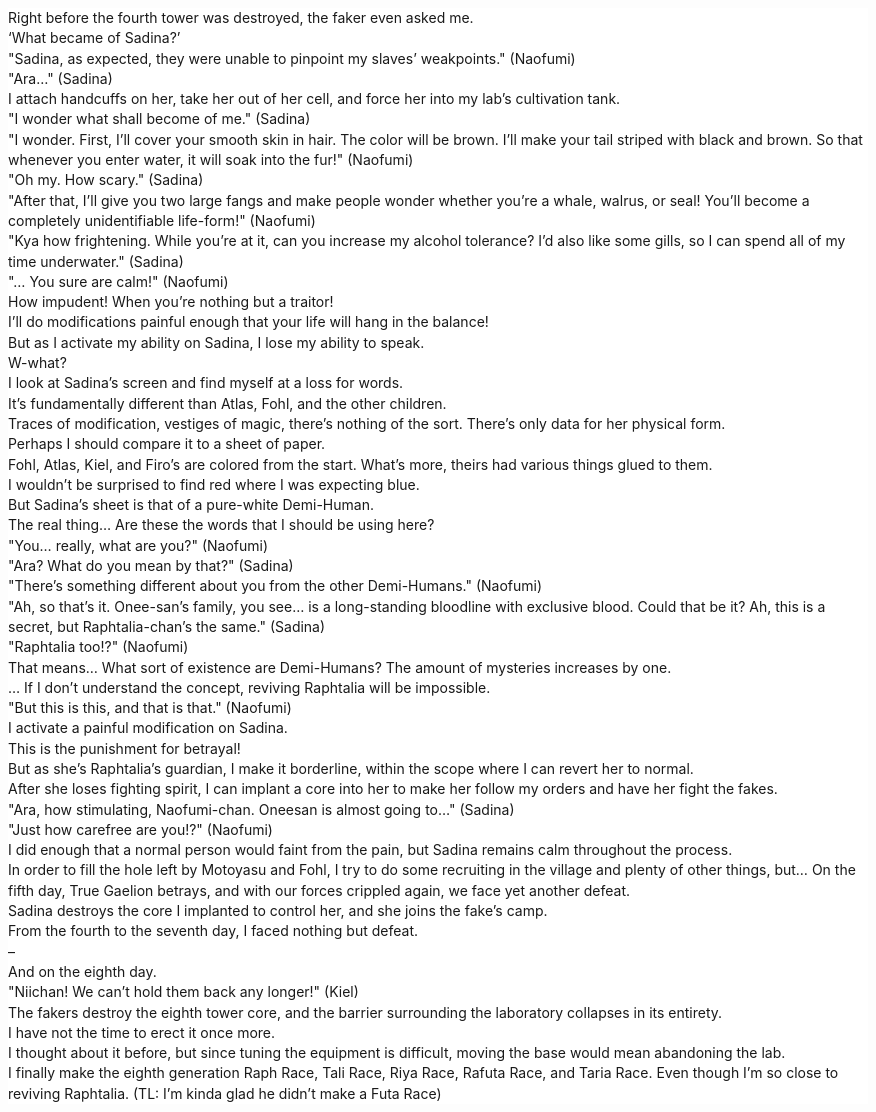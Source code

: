 Right before the fourth tower was destroyed, the faker even asked me.<br/>
‘What became of Sadina?’<br/>
"Sadina, as expected, they were unable to pinpoint my slaves’ weakpoints." (Naofumi)<br/>
"Ara…" (Sadina)<br/>
I attach handcuffs on her, take her out of her cell, and force her into my lab’s cultivation tank.<br/>
"I wonder what shall become of me." (Sadina)<br/>
"I wonder. First, I’ll cover your smooth skin in hair. The color will be brown. I’ll make your tail striped with black and brown. So that whenever you enter water, it will soak into the fur!" (Naofumi)<br/>
"Oh my. How scary." (Sadina)<br/>
"After that, I’ll give you two large fangs and make people wonder whether you’re a whale, walrus, or seal! You’ll become a completely unidentifiable life-form!" (Naofumi)<br/>
"Kya how frightening. While you’re at it, can you increase my alcohol tolerance? I’d also like some gills, so I can spend all of my time underwater." (Sadina)<br/>
"… You sure are calm!" (Naofumi)<br/>
How impudent! When you’re nothing but a traitor!<br/>
I’ll do modifications painful enough that your life will hang in the balance!<br/>
But as I activate my ability on Sadina, I lose my ability to speak.<br/>
W-what?<br/>
I look at Sadina’s screen and find myself at a loss for words.<br/>
It’s fundamentally different than Atlas, Fohl, and the other children.<br/>
Traces of modification, vestiges of magic, there’s nothing of the sort. There’s only data for her physical form.<br/>
Perhaps I should compare it to a sheet of paper.<br/>
Fohl, Atlas, Kiel, and Firo’s are colored from the start. What’s more, theirs had various things glued to them.<br/>
I wouldn’t be surprised to find red where I was expecting blue.<br/>
But Sadina’s sheet is that of a pure-white Demi-Human.<br/>
The real thing… Are these the words that I should be using here?<br/>
"You… really, what are you?" (Naofumi)<br/>
"Ara? What do you mean by that?" (Sadina)<br/>
"There’s something different about you from the other Demi-Humans." (Naofumi)<br/>
"Ah, so that’s it. Onee-san’s family, you see… is a long-standing bloodline with exclusive blood. Could that be it? Ah, this is a secret, but Raphtalia-chan’s the same." (Sadina)<br/>
"Raphtalia too!?" (Naofumi)<br/>
That means… What sort of existence are Demi-Humans? The amount of mysteries increases by one.<br/>
… If I don’t understand the concept, reviving Raphtalia will be impossible.<br/>
"But this is this, and that is that." (Naofumi)<br/>
I activate a painful modification on Sadina.<br/>
This is the punishment for betrayal!<br/>
But as she’s Raphtalia’s guardian, I make it borderline, within the scope where I can revert her to normal.<br/>
After she loses fighting spirit, I can implant a core into her to make her follow my orders and have her fight the fakes.<br/>
"Ara, how stimulating, Naofumi-chan. Oneesan is almost going to…" (Sadina)<br/>
"Just how carefree are you!?" (Naofumi)<br/>
I did enough that a normal person would faint from the pain, but Sadina remains calm throughout the process.<br/>
In order to fill the hole left by Motoyasu and Fohl, I try to do some recruiting in the village and plenty of other things, but… On the fifth day, True Gaelion betrays, and with our forces crippled again, we face yet another defeat.<br/>
Sadina destroys the core I implanted to control her, and she joins the fake’s camp.<br/>
From the fourth to the seventh day, I faced nothing but defeat.<br/>
–<br/>
And on the eighth day.<br/>
"Niichan! We can’t hold them back any longer!" (Kiel)<br/>
The fakers destroy the eighth tower core, and the barrier surrounding the laboratory collapses in its entirety.<br/>
I have not the time to erect it once more.<br/>
I thought about it before, but since tuning the equipment is difficult, moving the base would mean abandoning the lab.<br/>
I finally make the eighth generation Raph Race, Tali Race, Riya Race, Rafuta Race, and Taria Race. Even though I’m so close to reviving Raphtalia. (TL: I’m kinda glad he didn’t make a Futa Race)<br/>